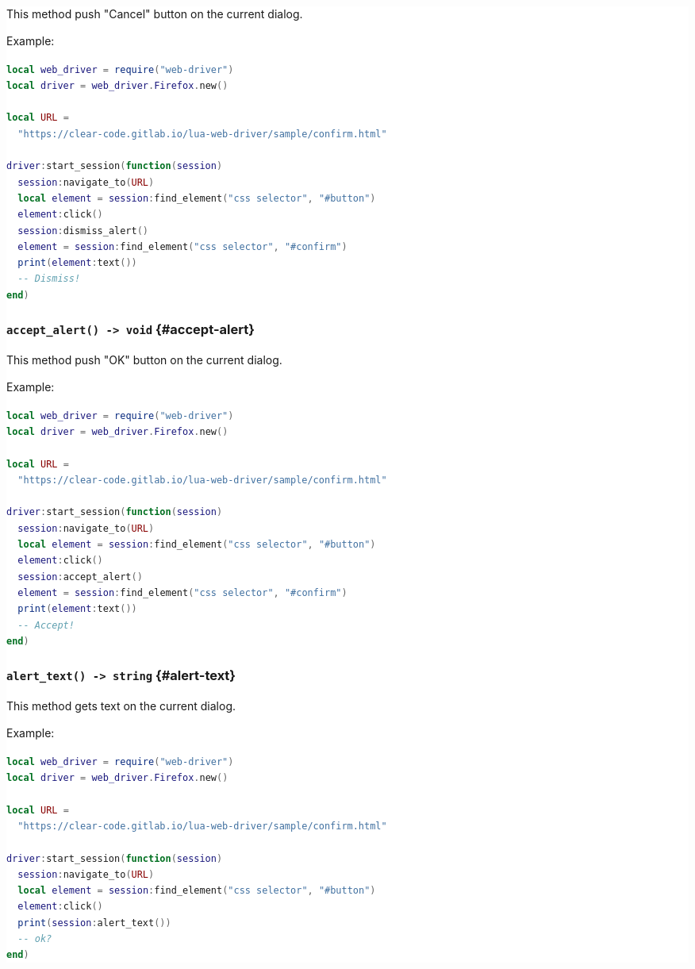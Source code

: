 This method push "Cancel" button on the current dialog.

Example:

```lua
local web_driver = require("web-driver")
local driver = web_driver.Firefox.new()

local URL =
  "https://clear-code.gitlab.io/lua-web-driver/sample/confirm.html"

driver:start_session(function(session)
  session:navigate_to(URL)
  local element = session:find_element("css selector", "#button")
  element:click()
  session:dismiss_alert()
  element = session:find_element("css selector", "#confirm")
  print(element:text())
  -- Dismiss!
end)
```

### `accept_alert() -> void` {#accept-alert}

This method push "OK" button on the current dialog.

Example:

```lua
local web_driver = require("web-driver")
local driver = web_driver.Firefox.new()

local URL =
  "https://clear-code.gitlab.io/lua-web-driver/sample/confirm.html"

driver:start_session(function(session)
  session:navigate_to(URL)
  local element = session:find_element("css selector", "#button")
  element:click()
  session:accept_alert()
  element = session:find_element("css selector", "#confirm")
  print(element:text())
  -- Accept!
end)
```

### `alert_text() -> string` {#alert-text}

This method gets text on the current dialog.

Example:

```lua
local web_driver = require("web-driver")
local driver = web_driver.Firefox.new()

local URL =
  "https://clear-code.gitlab.io/lua-web-driver/sample/confirm.html"

driver:start_session(function(session)
  session:navigate_to(URL)
  local element = session:find_element("css selector", "#button")
  element:click()
  print(session:alert_text())
  -- ok?
end)
```
